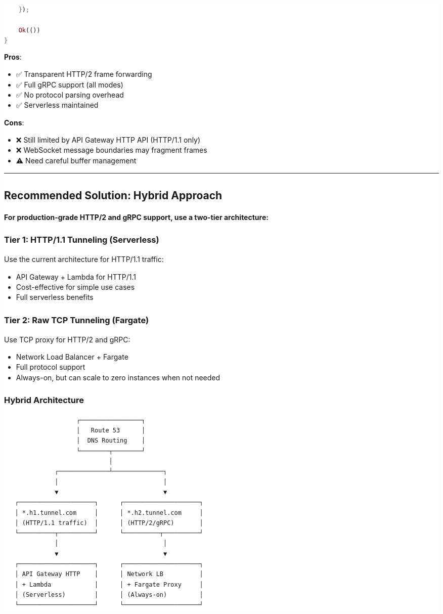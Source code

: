 ```rust
    });

    Ok(())
}
```

**Pros**:
- ✅ Transparent HTTP/2 frame forwarding
- ✅ Full gRPC support (all modes)
- ✅ No protocol parsing overhead
- ✅ Serverless maintained

**Cons**:
- ❌ Still limited by API Gateway HTTP API (HTTP/1.1 only)
- ❌ WebSocket message boundaries may fragment frames
- ⚠️ Need careful buffer management

---

## Recommended Solution: Hybrid Approach

**For production-grade HTTP/2 and gRPC support, use a two-tier architecture:**

### Tier 1: HTTP/1.1 Tunneling (Serverless)
Use the current architecture for HTTP/1.1 traffic:
- API Gateway + Lambda for HTTP/1.1
- Cost-effective for simple use cases
- Full serverless benefits

### Tier 2: Raw TCP Tunneling (Fargate)
Use TCP proxy for HTTP/2 and gRPC:
- Network Load Balancer + Fargate
- Full protocol support
- Always-on, but can scale to zero instances when not needed

### Hybrid Architecture

```
                    ┌─────────────────┐
                    │   Route 53      │
                    │  DNS Routing    │
                    └────────┬────────┘
                             │
              ┌──────────────┴──────────────┐
              │                             │
              ▼                             ▼
   ┌─────────────────────┐      ┌─────────────────────┐
   │ *.h1.tunnel.com     │      │ *.h2.tunnel.com     │
   │ (HTTP/1.1 traffic)  │      │ (HTTP/2/gRPC)       │
   └──────────┬──────────┘      └──────────┬──────────┘
              │                             │
              ▼                             ▼
   ┌─────────────────────┐      ┌─────────────────────┐
   │ API Gateway HTTP    │      │ Network LB          │
   │ + Lambda            │      │ + Fargate Proxy     │
   │ (Serverless)        │      │ (Always-on)         │
   └─────────────────────┘      └─────────────────────┘
```
